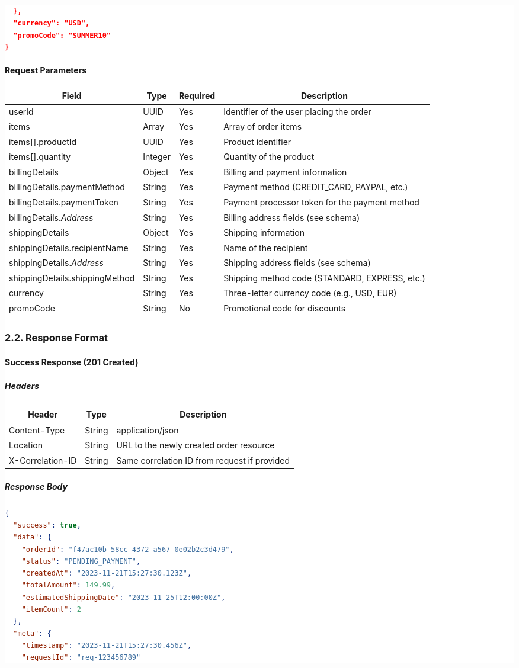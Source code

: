```json
  },
  "currency": "USD",
  "promoCode": "SUMMER10"
}
```

#### Request Parameters

| Field                          | Type    | Required | Description                                    |
| ------------------------------ | ------- | -------- | ---------------------------------------------- |
| userId                         | UUID    | Yes      | Identifier of the user placing the order       |
| items                          | Array   | Yes      | Array of order items                           |
| items[].productId              | UUID    | Yes      | Product identifier                             |
| items[].quantity               | Integer | Yes      | Quantity of the product                        |
| billingDetails                 | Object  | Yes      | Billing and payment information                |
| billingDetails.paymentMethod   | String  | Yes      | Payment method (CREDIT_CARD, PAYPAL, etc.)     |
| billingDetails.paymentToken    | String  | Yes      | Payment processor token for the payment method |
| billingDetails._Address_       | String  | Yes      | Billing address fields (see schema)            |
| shippingDetails                | Object  | Yes      | Shipping information                           |
| shippingDetails.recipientName  | String  | Yes      | Name of the recipient                          |
| shippingDetails._Address_      | String  | Yes      | Shipping address fields (see schema)           |
| shippingDetails.shippingMethod | String  | Yes      | Shipping method code (STANDARD, EXPRESS, etc.) |
| currency                       | String  | Yes      | Three-letter currency code (e.g., USD, EUR)    |
| promoCode                      | String  | No       | Promotional code for discounts                 |

### 2.2. Response Format

#### Success Response (201 Created)

##### Headers

| Header           | Type   | Description                                  |
| ---------------- | ------ | -------------------------------------------- |
| Content-Type     | String | application/json                             |
| Location         | String | URL to the newly created order resource      |
| X-Correlation-ID | String | Same correlation ID from request if provided |

##### Response Body

```json
{
  "success": true,
  "data": {
    "orderId": "f47ac10b-58cc-4372-a567-0e02b2c3d479",
    "status": "PENDING_PAYMENT",
    "createdAt": "2023-11-21T15:27:30.123Z",
    "totalAmount": 149.99,
    "estimatedShippingDate": "2023-11-25T12:00:00Z",
    "itemCount": 2
  },
  "meta": {
    "timestamp": "2023-11-21T15:27:30.456Z",
    "requestId": "req-123456789"
```